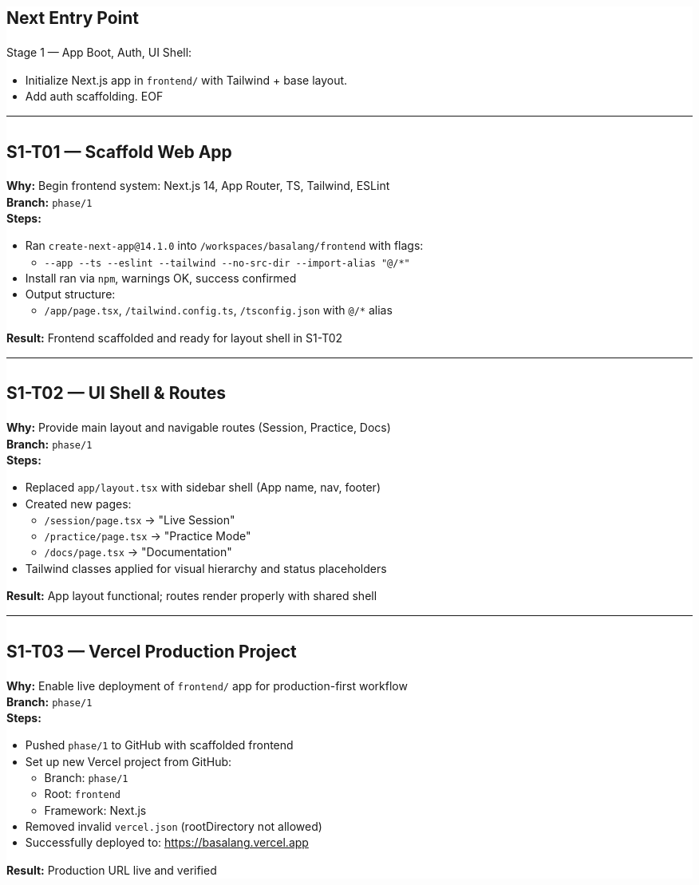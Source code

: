 ## Next Entry Point
Stage 1 — App Boot, Auth, UI Shell:
- Initialize Next.js app in `frontend/` with Tailwind + base layout.
- Add auth scaffolding.
EOF

---

## S1-T01 — Scaffold Web App
**Why:** Begin frontend system: Next.js 14, App Router, TS, Tailwind, ESLint  
**Branch:** `phase/1`  
**Steps:**
- Ran `create-next-app@14.1.0` into `/workspaces/basalang/frontend` with flags:
  - `--app --ts --eslint --tailwind --no-src-dir --import-alias "@/*"`
- Install ran via `npm`, warnings OK, success confirmed
- Output structure:
  - `/app/page.tsx`, `/tailwind.config.ts`, `/tsconfig.json` with `@/*` alias

**Result:** Frontend scaffolded and ready for layout shell in S1-T02


---

## S1-T02 — UI Shell & Routes
**Why:** Provide main layout and navigable routes (Session, Practice, Docs)  
**Branch:** `phase/1`  
**Steps:**
- Replaced `app/layout.tsx` with sidebar shell (App name, nav, footer)
- Created new pages:
  - `/session/page.tsx` → "Live Session"
  - `/practice/page.tsx` → "Practice Mode"
  - `/docs/page.tsx` → "Documentation"
- Tailwind classes applied for visual hierarchy and status placeholders

**Result:** App layout functional; routes render properly with shared shell


---

## S1-T03 — Vercel Production Project
**Why:** Enable live deployment of `frontend/` app for production-first workflow  
**Branch:** `phase/1`  
**Steps:**
- Pushed `phase/1` to GitHub with scaffolded frontend
- Set up new Vercel project from GitHub:
  - Branch: `phase/1`
  - Root: `frontend`
  - Framework: Next.js
- Removed invalid `vercel.json` (rootDirectory not allowed)
- Successfully deployed to: https://basalang.vercel.app

**Result:** Production URL live and verified

